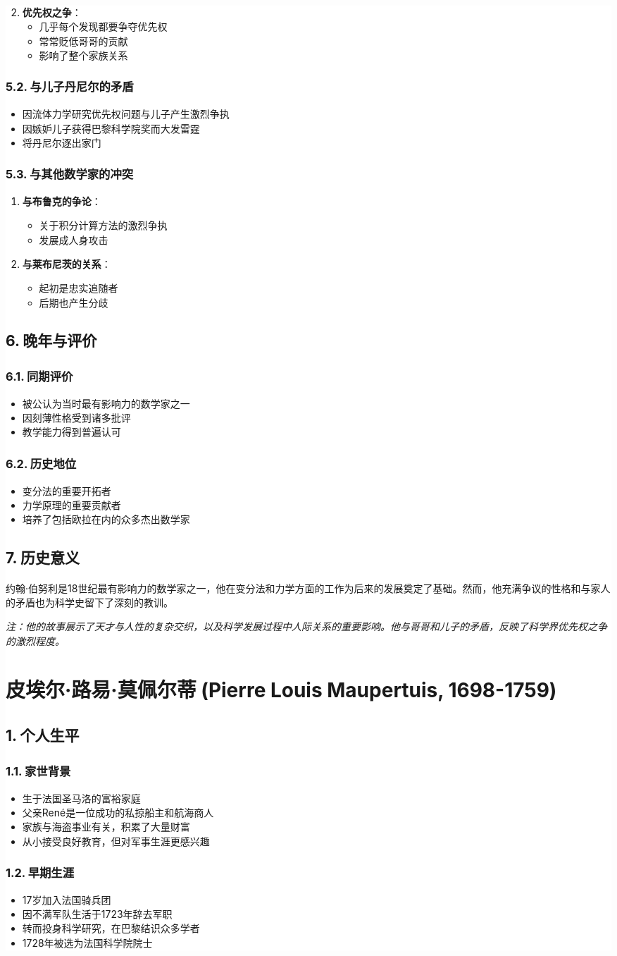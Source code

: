 2. **优先权之争**：
   - 几乎每个发现都要争夺优先权
   - 常常贬低哥哥的贡献
   - 影响了整个家族关系

### 5.2. 与儿子丹尼尔的矛盾
- 因流体力学研究优先权问题与儿子产生激烈争执
- 因嫉妒儿子获得巴黎科学院奖而大发雷霆
- 将丹尼尔逐出家门

### 5.3. 与其他数学家的冲突
1. **与布鲁克的争论**：
   - 关于积分计算方法的激烈争执
   - 发展成人身攻击

2. **与莱布尼茨的关系**：
   - 起初是忠实追随者
   - 后期也产生分歧

## 6. 晚年与评价

### 6.1. 同期评价
- 被公认为当时最有影响力的数学家之一
- 因刻薄性格受到诸多批评
- 教学能力得到普遍认可

### 6.2. 历史地位
- 变分法的重要开拓者
- 力学原理的重要贡献者
- 培养了包括欧拉在内的众多杰出数学家

## 7. 历史意义
约翰·伯努利是18世纪最有影响力的数学家之一，他在变分法和力学方面的工作为后来的发展奠定了基础。然而，他充满争议的性格和与家人的矛盾也为科学史留下了深刻的教训。

*注：他的故事展示了天才与人性的复杂交织，以及科学发展过程中人际关系的重要影响。他与哥哥和儿子的矛盾，反映了科学界优先权之争的激烈程度。*

# 皮埃尔·路易·莫佩尔蒂 (Pierre Louis Maupertuis, 1698-1759)

## 1. 个人生平

### 1.1. 家世背景
- 生于法国圣马洛的富裕家庭
- 父亲René是一位成功的私掠船主和航海商人
- 家族与海盗事业有关，积累了大量财富
- 从小接受良好教育，但对军事生涯更感兴趣

### 1.2. 早期生涯
- 17岁加入法国骑兵团
- 因不满军队生活于1723年辞去军职
- 转而投身科学研究，在巴黎结识众多学者
- 1728年被选为法国科学院院士
